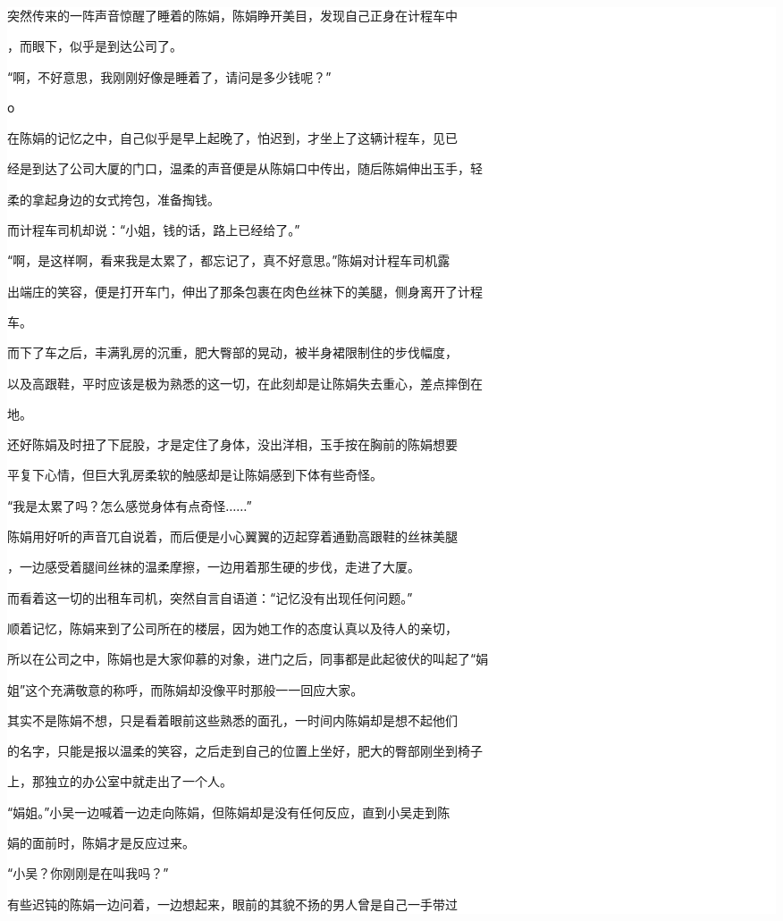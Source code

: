 突然传来的一阵声音惊醒了睡着的陈娟，陈娟睁开美目，发现自己正身在计程车中

，而眼下，似乎是到达公司了。

“啊，不好意思，我刚刚好像是睡着了，请问是多少钱呢？”

o

在陈娟的记忆之中，自己似乎是早上起晚了，怕迟到，才坐上了这辆计程车，见已

经是到达了公司大厦的门口，温柔的声音便是从陈娟口中传出，随后陈娟伸出玉手，轻

柔的拿起身边的女式挎包，准备掏钱。

而计程车司机却说：“小姐，钱的话，路上已经给了。”

“啊，是这样啊，看来我是太累了，都忘记了，真不好意思。”陈娟对计程车司机露

出端庄的笑容，便是打开车门，伸出了那条包裹在肉色丝袜下的美腿，侧身离开了计程

车。



而下了车之后，丰满乳房的沉重，肥大臀部的晃动，被半身裙限制住的步伐幅度，

以及高跟鞋，平时应该是极为熟悉的这一切，在此刻却是让陈娟失去重心，差点摔倒在

地。

还好陈娟及时扭了下屁股，才是定住了身体，没出洋相，玉手按在胸前的陈娟想要

平复下心情，但巨大乳房柔软的触感却是让陈娟感到下体有些奇怪。



“我是太累了吗？怎么感觉身体有点奇怪……”

陈娟用好听的声音兀自说着，而后便是小心翼翼的迈起穿着通勤高跟鞋的丝袜美腿

，一边感受着腿间丝袜的温柔摩擦，一边用着那生硬的步伐，走进了大厦。

而看着这一切的出租车司机，突然自言自语道：“记忆没有出现任何问题。”

顺着记忆，陈娟来到了公司所在的楼层，因为她工作的态度认真以及待人的亲切，

所以在公司之中，陈娟也是大家仰慕的对象，进门之后，同事都是此起彼伏的叫起了“娟

姐”这个充满敬意的称呼，而陈娟却没像平时那般一一回应大家。

其实不是陈娟不想，只是看着眼前这些熟悉的面孔，一时间内陈娟却是想不起他们

的名字，只能是报以温柔的笑容，之后走到自己的位置上坐好，肥大的臀部刚坐到椅子

上，那独立的办公室中就走出了一个人。

“娟姐。”小吴一边喊着一边走向陈娟，但陈娟却是没有任何反应，直到小吴走到陈

娟的面前时，陈娟才是反应过来。



“小吴？你刚刚是在叫我吗？”



有些迟钝的陈娟一边问着，一边想起来，眼前的其貌不扬的男人曾是自己一手带过
